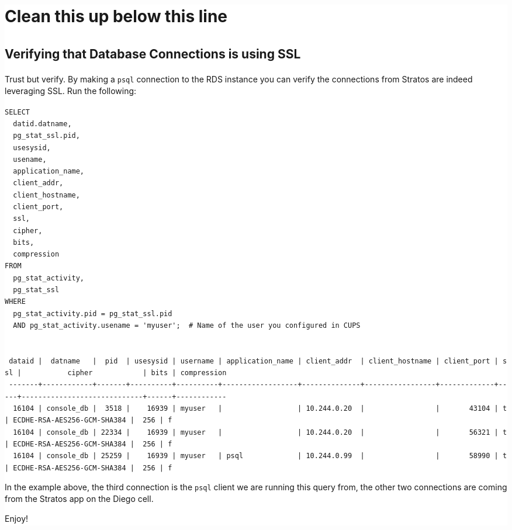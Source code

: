 
# Clean this up below this line

## Verifying that Database Connections is using SSL 

Trust but verify.  By making a `psql` connection to the RDS instance you can verify the connections from Stratos are indeed leveraging SSL.  Run the following:

```
SELECT 
  datid.datname,
  pg_stat_ssl.pid,
  usesysid,
  usename,
  application_name,
  client_addr,
  client_hostname,
  client_port,
  ssl,
  cipher,
  bits,
  compression
FROM
  pg_stat_activity,
  pg_stat_ssl
WHERE
  pg_stat_activity.pid = pg_stat_ssl.pid
  AND pg_stat_activity.usename = 'myuser';  # Name of the user you configured in CUPS


 dataid |  datname   |  pid  | usesysid | username | application_name | client_addr  | client_hostname | client_port | ssl |           cipher            | bits | compression
 -------+------------+-------+----------+----------+------------------+--------------+-----------------+-------------+-----+-----------------------------+------+------------
  16104 | console_db |  3518 |    16939 | myuser   |                  | 10.244.0.20  |                 |       43104 | t   | ECDHE-RSA-AES256-GCM-SHA384 |  256 | f
  16104 | console_db | 22334 |    16939 | myuser   |                  | 10.244.0.20  |                 |       56321 | t   | ECDHE-RSA-AES256-GCM-SHA384 |  256 | f
  16104 | console_db | 25259 |    16939 | myuser   | psql             | 10.244.0.99  |                 |       58990 | t   | ECDHE-RSA-AES256-GCM-SHA384 |  256 | f

```


In the example above, the third connection is the `psql` client we are running this query from, the other two connections are coming from the Stratos app on the Diego cell.





Enjoy!  
